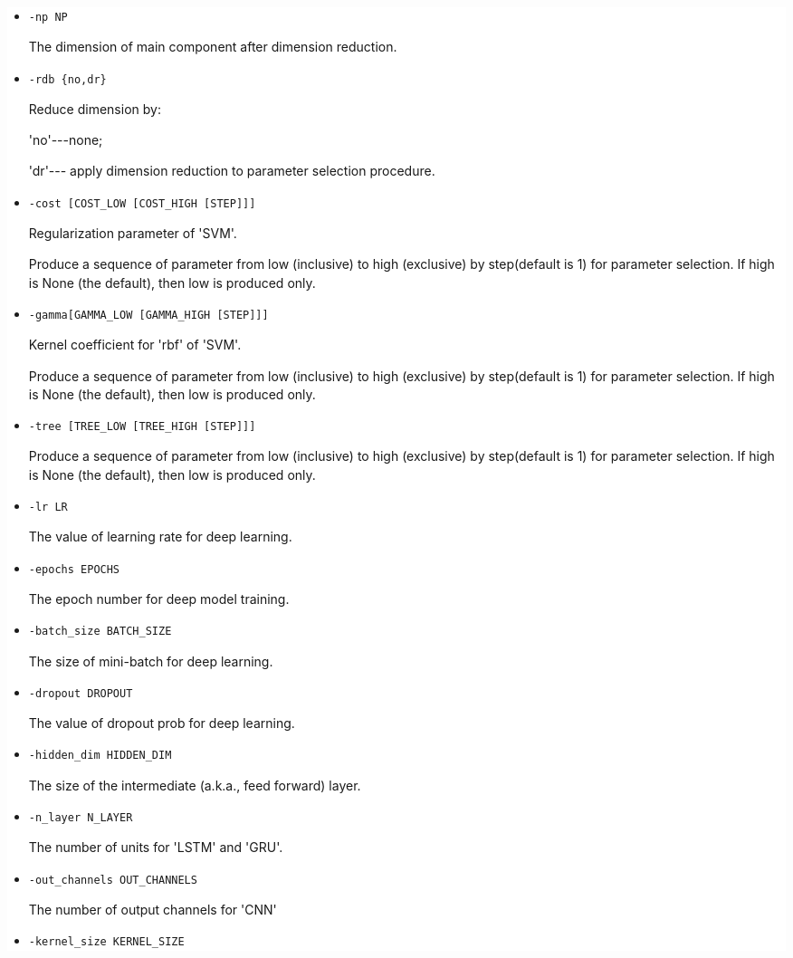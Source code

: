 - `-np NP `

  The dimension of main component after dimension reduction.

- `-rdb {no,dr} `

  Reduce dimension by: 

  'no'---none; 

  'dr'--- apply dimension reduction to parameter selection procedure.

- `-cost [COST_LOW [COST_HIGH [STEP]]] `

  Regularization parameter of 'SVM'. 

  Produce a sequence of parameter from low (inclusive)
      to high (exclusive) by step(default is 1) for parameter selection. If high is None (the default), then low is produced only.

- `-gamma[GAMMA_LOW [GAMMA_HIGH [STEP]]] `

  Kernel coefficient for 'rbf' of 'SVM'.

  Produce a sequence of parameter from low (inclusive)
      to high (exclusive) by step(default is 1) for parameter selection. If high is None (the default), then low is produced only.

- `-tree [TREE_LOW [TREE_HIGH [STEP]]] `

  Produce a sequence of parameter from low (inclusive)
      to high (exclusive) by step(default is 1) for parameter selection. If high is None (the default), then low is produced only.

- `-lr LR `

  The value of learning rate for deep learning.

- `-epochs EPOCHS `

  The epoch number for deep model training.

- `-batch_size BATCH_SIZE `

  The size of mini-batch for deep learning.

- `-dropout DROPOUT `

  The value of dropout prob for deep learning.

- `-hidden_dim HIDDEN_DIM `

  The size of the intermediate (a.k.a., feed forward) layer.

- `-n_layer N_LAYER `

  The number of units for 'LSTM' and 'GRU'.

- `-out_channels OUT_CHANNELS `

  The number of output channels for 'CNN'

- `-kernel_size KERNEL_SIZE `
